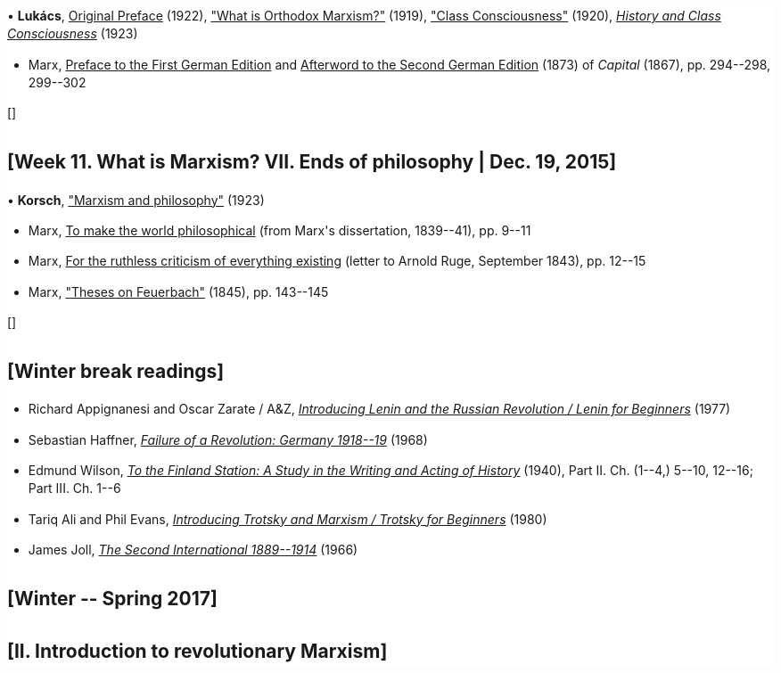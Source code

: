 • **Lukács**, [Original Preface](http://www.marxists.org/archive/lukacs/works/history/preface-1922.htm) (1922), ["What is Orthodox Marxism?"](http://www.marxists.org/archive/lukacs/works/history/orthodox.htm) (1919), ["Class Consciousness"](http://www.marxists.org/archive/lukacs/works/history/lukacs3.htm) (1920), [*History and Class Consciousness*](http://www.amazon.com/History-Class-Consciousness-Georg-Luk%C3%A1cs/dp/0262620200/sr=1-1/qid=1170622606/ref=pd_bbs_sr_1/102-9337918-8790515?ie=UTF8&s=books) (1923)

* Marx, [Preface to the First German Edition](http://www.marxists.org/archive/marx/works/1867-c1/p1.htm) and [Afterword to the Second German Edition](http://www.marxists.org/archive/marx/works/1867-c1/p3.htm) (1873) of *Capital* (1867), pp. 294--298, 299--302



[]

## [Week 11. What is Marxism? VII. Ends of philosophy | Dec. 19, 2015]

• **Korsch**, ["Marxism and philosophy"](/file/readings/korsch_marxismandphilosophy.pdf) (1923)

* Marx, [To make the world philosophical](file/readings/marx_earlyphilosophicalcritique_mereader9-151.pdf) (from Marx's dissertation, 1839--41), pp. 9--11

* Marx, [For the ruthless criticism of everything existing](file/readings/marx_earlyphilosophicalcritique_mereader9-151.pdf) (letter to Arnold Ruge, September 1843), pp. 12--15

* Marx, ["Theses on Feuerbach"](http://www.marxists.org/archive/marx/works/1845/theses/theses.htm) (1845), pp. 143--145



[]



## [Winter break readings]

* Richard Appignanesi and Oscar Zarate / A&Z, [*Introducing Lenin and the Russian Revolution / Lenin for Beginners*](http://www.mediafire.com/file/m9h72nf0swd1bac/leninforbeginners1978.pdf) (1977)

* Sebastian Haffner, [*Failure of a Revolution: Germany 1918--19*](file/readings/haffner_failurerevolutiongermany1918-19.pdf) (1968)

* Edmund Wilson, [*To the Finland Station: A Study in the Writing and Acting of History*](http://books.google.com/books?id=6ZaTgaSeFDMC&dq=edmund%20wilson%20to%20the%20finland%20station&source=gbs_similarbooks) (1940), Part II. Ch. (1--4,) 5--10, 12--16; Part III. Ch. 1--6

* Tariq Ali and Phil Evans, [*Introducing Trotsky and Marxism / Trotsky for Beginners*](wp-admin/post.php?post=22526&action=edit) (1980)

* James Joll, *[The Second International 1889--1914](file/readings/James_Joll_The_Second_International_1889-1914.pdf)* (1966)



[Winter -- Spring 2017]
---

## [II. Introduction to revolutionary Marxism]
